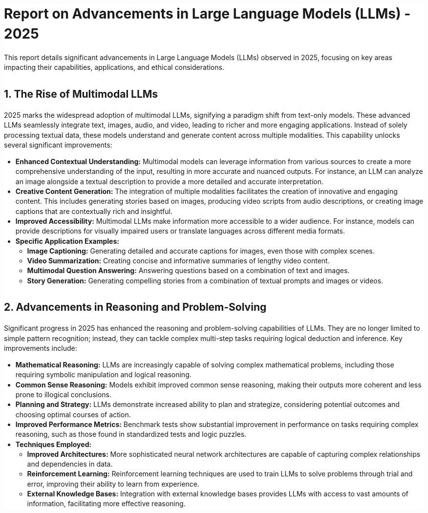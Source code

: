# Report on Advancements in Large Language Models (LLMs) - 2025

This report details significant advancements in Large Language Models (LLMs) observed in 2025, focusing on key areas impacting their capabilities, applications, and ethical considerations.

## 1. The Rise of Multimodal LLMs

2025 marks the widespread adoption of multimodal LLMs, signifying a paradigm shift from text-only models. These advanced LLMs seamlessly integrate text, images, audio, and video, leading to richer and more engaging applications.  Instead of solely processing textual data, these models understand and generate content across multiple modalities.  This capability unlocks several significant improvements:

* **Enhanced Contextual Understanding:** Multimodal models can leverage information from various sources to create a more comprehensive understanding of the input, resulting in more accurate and nuanced outputs.  For instance, an LLM can analyze an image alongside a textual description to provide a more detailed and accurate interpretation.
* **Creative Content Generation:**  The integration of multiple modalities facilitates the creation of innovative and engaging content.  This includes generating stories based on images, producing video scripts from audio descriptions, or creating image captions that are contextually rich and insightful.
* **Improved Accessibility:** Multimodal LLMs make information more accessible to a wider audience. For instance,  models can provide descriptions for visually impaired users or translate languages across different media formats.
* **Specific Application Examples:**
    * **Image Captioning:**  Generating detailed and accurate captions for images, even those with complex scenes.
    * **Video Summarization:**  Creating concise and informative summaries of lengthy video content.
    * **Multimodal Question Answering:**  Answering questions based on a combination of text and images.
    * **Story Generation:** Generating compelling stories from a combination of textual prompts and images or videos.

## 2.  Advancements in Reasoning and Problem-Solving

Significant progress in 2025 has enhanced the reasoning and problem-solving capabilities of LLMs.  They are no longer limited to simple pattern recognition; instead, they can tackle complex multi-step tasks requiring logical deduction and inference. Key improvements include:

* **Mathematical Reasoning:** LLMs are increasingly capable of solving complex mathematical problems, including those requiring symbolic manipulation and logical reasoning.
* **Common Sense Reasoning:**  Models exhibit improved common sense reasoning, making their outputs more coherent and less prone to illogical conclusions.
* **Planning and Strategy:** LLMs demonstrate increased ability to plan and strategize, considering potential outcomes and choosing optimal courses of action.
* **Improved Performance Metrics:**  Benchmark tests show substantial improvement in performance on tasks requiring complex reasoning, such as those found in standardized tests and logic puzzles.
* **Techniques Employed:**
    * **Improved Architectures:**  More sophisticated neural network architectures are capable of capturing complex relationships and dependencies in data.
    * **Reinforcement Learning:** Reinforcement learning techniques are used to train LLMs to solve problems through trial and error, improving their ability to learn from experience.
    * **External Knowledge Bases:**  Integration with external knowledge bases provides LLMs with access to vast amounts of information, facilitating more effective reasoning.
